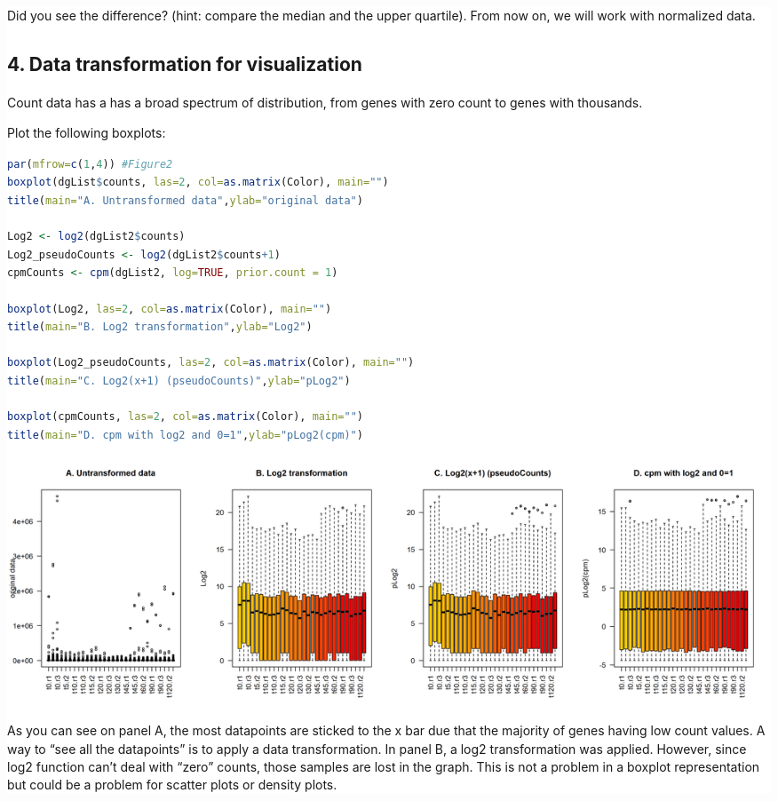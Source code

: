 Did you see the difference? (hint: compare the median and the upper
quartile). From now on, we will work with normalized data.

## 4\. Data transformation for visualization

Count data has a has a broad spectrum of distribution, from genes with
zero count to genes with thousands.

Plot the following boxplots:

``` r
par(mfrow=c(1,4)) #Figure2
boxplot(dgList$counts, las=2, col=as.matrix(Color), main="")
title(main="A. Untransformed data",ylab="original data")

Log2 <- log2(dgList2$counts)
Log2_pseudoCounts <- log2(dgList2$counts+1)
cpmCounts <- cpm(dgList2, log=TRUE, prior.count = 1)

boxplot(Log2, las=2, col=as.matrix(Color), main="")
title(main="B. Log2 transformation",ylab="Log2")

boxplot(Log2_pseudoCounts, las=2, col=as.matrix(Color), main="")
title(main="C. Log2(x+1) (pseudoCounts)",ylab="pLog2")

boxplot(cpmCounts, las=2, col=as.matrix(Color), main="")
title(main="D. cpm with log2 and 0=1",ylab="pLog2(cpm)")
```

<img src="3_Pipeline-Gene_expression_analysis_files/figure-gfm/fig2-1.png" style="display: block; margin: auto;" />

As you can see on panel A, the most datapoints are sticked to the x bar
due that the majority of genes having low count values. A way to “see
all the datapoints” is to apply a data transformation. In panel B, a
log2 transformation was applied. However, since log2 function can’t deal
with “zero” counts, those samples are lost in the graph. This is not a
problem in a boxplot representation but could be a problem for scatter
plots or density plots.
